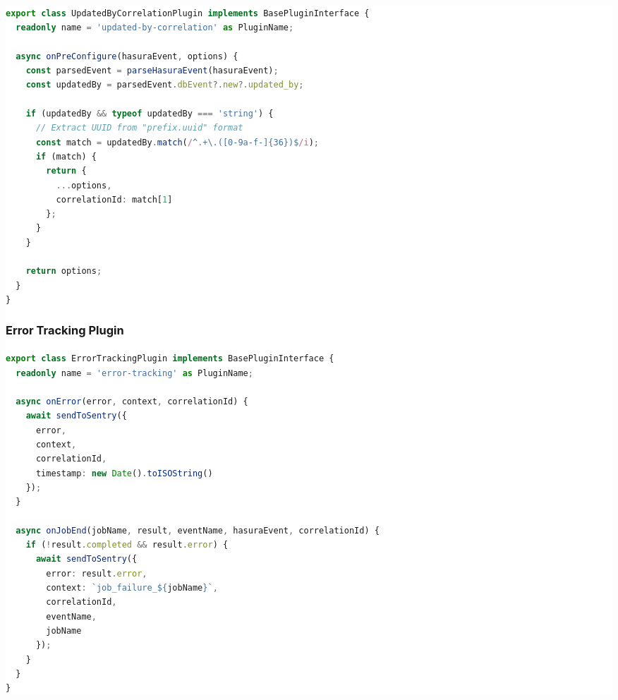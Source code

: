 ```typescript
export class UpdatedByCorrelationPlugin implements BasePluginInterface {
  readonly name = 'updated-by-correlation' as PluginName;

  async onPreConfigure(hasuraEvent, options) {
    const parsedEvent = parseHasuraEvent(hasuraEvent);
    const updatedBy = parsedEvent.dbEvent?.new?.updated_by;
    
    if (updatedBy && typeof updatedBy === 'string') {
      // Extract UUID from "prefix.uuid" format
      const match = updatedBy.match(/^.+\.([0-9a-f-]{36})$/i);
      if (match) {
        return {
          ...options,
          correlationId: match[1]
        };
      }
    }
    
    return options;
  }
}
```

### Error Tracking Plugin

```typescript
export class ErrorTrackingPlugin implements BasePluginInterface {
  readonly name = 'error-tracking' as PluginName;

  async onError(error, context, correlationId) {
    await sendToSentry({
      error,
      context,
      correlationId,
      timestamp: new Date().toISOString()
    });
  }

  async onJobEnd(jobName, result, eventName, hasuraEvent, correlationId) {
    if (!result.completed && result.error) {
      await sendToSentry({
        error: result.error,
        context: `job_failure_${jobName}`,
        correlationId,
        eventName,
        jobName
      });
    }
  }
}
```
